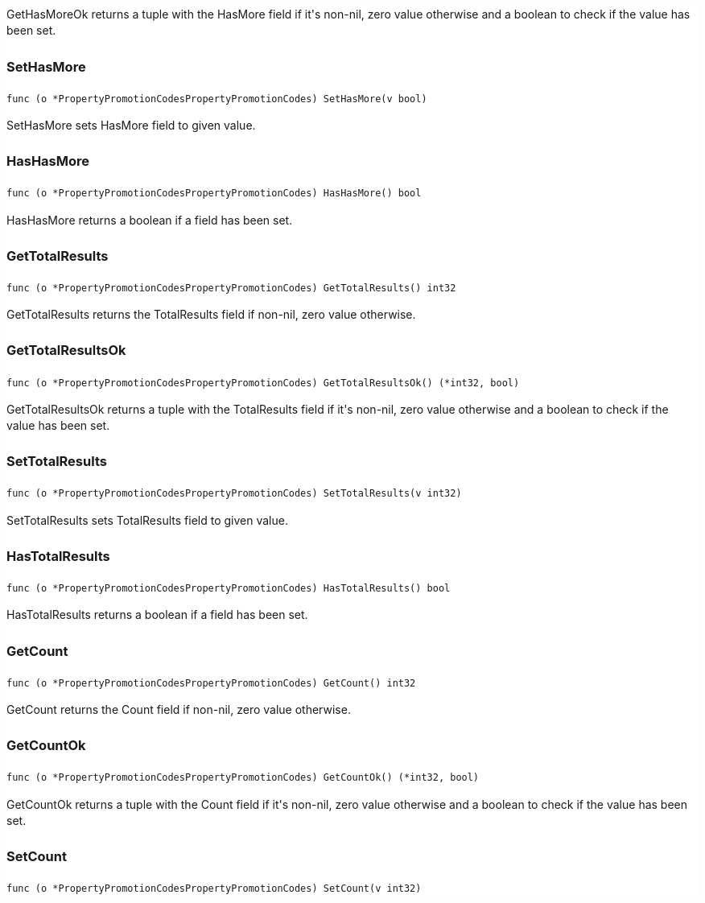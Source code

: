 GetHasMoreOk returns a tuple with the HasMore field if it's non-nil, zero value otherwise
and a boolean to check if the value has been set.

### SetHasMore

`func (o *PropertyPromotionCodesPropertyPromotionCodes) SetHasMore(v bool)`

SetHasMore sets HasMore field to given value.

### HasHasMore

`func (o *PropertyPromotionCodesPropertyPromotionCodes) HasHasMore() bool`

HasHasMore returns a boolean if a field has been set.

### GetTotalResults

`func (o *PropertyPromotionCodesPropertyPromotionCodes) GetTotalResults() int32`

GetTotalResults returns the TotalResults field if non-nil, zero value otherwise.

### GetTotalResultsOk

`func (o *PropertyPromotionCodesPropertyPromotionCodes) GetTotalResultsOk() (*int32, bool)`

GetTotalResultsOk returns a tuple with the TotalResults field if it's non-nil, zero value otherwise
and a boolean to check if the value has been set.

### SetTotalResults

`func (o *PropertyPromotionCodesPropertyPromotionCodes) SetTotalResults(v int32)`

SetTotalResults sets TotalResults field to given value.

### HasTotalResults

`func (o *PropertyPromotionCodesPropertyPromotionCodes) HasTotalResults() bool`

HasTotalResults returns a boolean if a field has been set.

### GetCount

`func (o *PropertyPromotionCodesPropertyPromotionCodes) GetCount() int32`

GetCount returns the Count field if non-nil, zero value otherwise.

### GetCountOk

`func (o *PropertyPromotionCodesPropertyPromotionCodes) GetCountOk() (*int32, bool)`

GetCountOk returns a tuple with the Count field if it's non-nil, zero value otherwise
and a boolean to check if the value has been set.

### SetCount

`func (o *PropertyPromotionCodesPropertyPromotionCodes) SetCount(v int32)`

